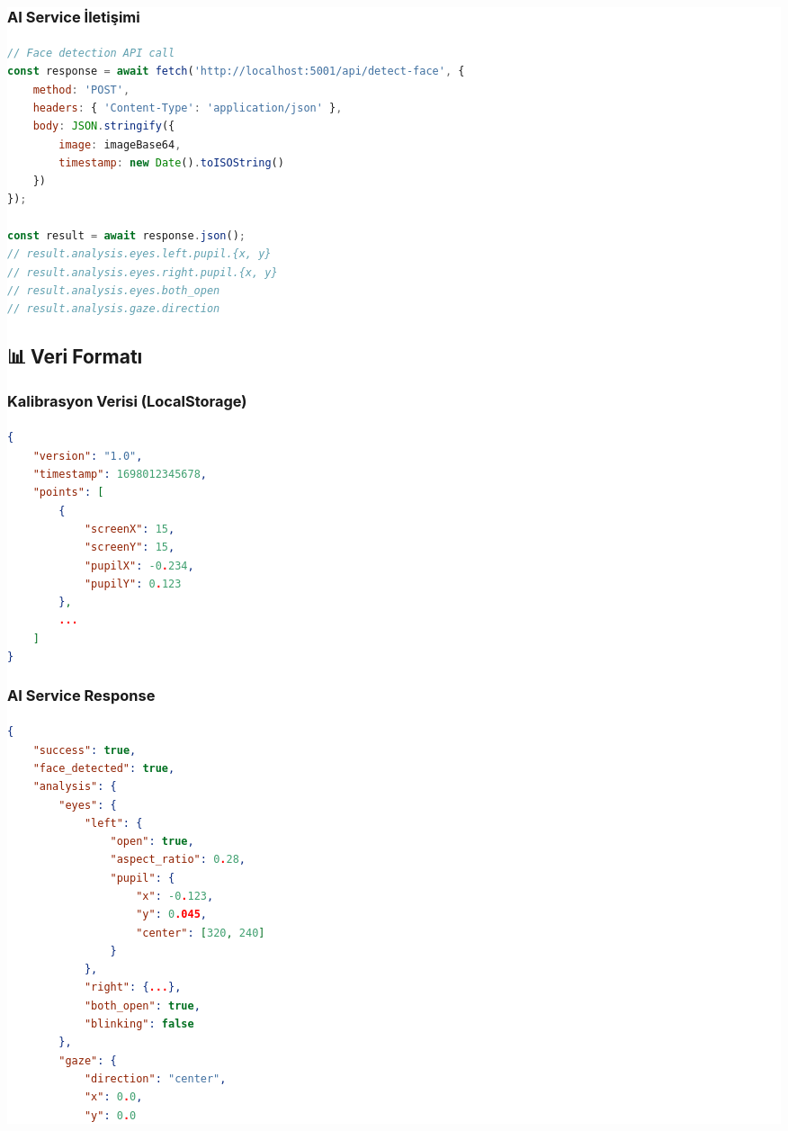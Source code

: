 ### AI Service İletişimi

```javascript
// Face detection API call
const response = await fetch('http://localhost:5001/api/detect-face', {
    method: 'POST',
    headers: { 'Content-Type': 'application/json' },
    body: JSON.stringify({
        image: imageBase64,
        timestamp: new Date().toISOString()
    })
});

const result = await response.json();
// result.analysis.eyes.left.pupil.{x, y}
// result.analysis.eyes.right.pupil.{x, y}
// result.analysis.eyes.both_open
// result.analysis.gaze.direction
```

## 📊 Veri Formatı

### Kalibrasyon Verisi (LocalStorage)
```json
{
    "version": "1.0",
    "timestamp": 1698012345678,
    "points": [
        {
            "screenX": 15,
            "screenY": 15,
            "pupilX": -0.234,
            "pupilY": 0.123
        },
        ...
    ]
}
```

### AI Service Response
```json
{
    "success": true,
    "face_detected": true,
    "analysis": {
        "eyes": {
            "left": {
                "open": true,
                "aspect_ratio": 0.28,
                "pupil": {
                    "x": -0.123,
                    "y": 0.045,
                    "center": [320, 240]
                }
            },
            "right": {...},
            "both_open": true,
            "blinking": false
        },
        "gaze": {
            "direction": "center",
            "x": 0.0,
            "y": 0.0
```
